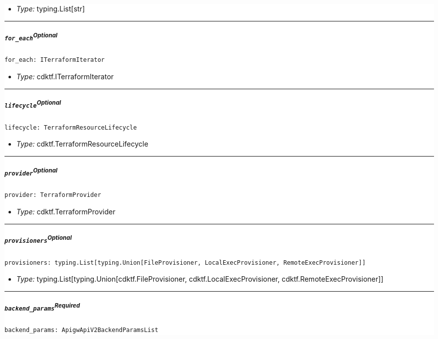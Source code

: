 - *Type:* typing.List[str]

---

##### `for_each`<sup>Optional</sup> <a name="for_each" id="@cdktf/provider-opentelekomcloud.apigwApiV2.ApigwApiV2.property.forEach"></a>

```python
for_each: ITerraformIterator
```

- *Type:* cdktf.ITerraformIterator

---

##### `lifecycle`<sup>Optional</sup> <a name="lifecycle" id="@cdktf/provider-opentelekomcloud.apigwApiV2.ApigwApiV2.property.lifecycle"></a>

```python
lifecycle: TerraformResourceLifecycle
```

- *Type:* cdktf.TerraformResourceLifecycle

---

##### `provider`<sup>Optional</sup> <a name="provider" id="@cdktf/provider-opentelekomcloud.apigwApiV2.ApigwApiV2.property.provider"></a>

```python
provider: TerraformProvider
```

- *Type:* cdktf.TerraformProvider

---

##### `provisioners`<sup>Optional</sup> <a name="provisioners" id="@cdktf/provider-opentelekomcloud.apigwApiV2.ApigwApiV2.property.provisioners"></a>

```python
provisioners: typing.List[typing.Union[FileProvisioner, LocalExecProvisioner, RemoteExecProvisioner]]
```

- *Type:* typing.List[typing.Union[cdktf.FileProvisioner, cdktf.LocalExecProvisioner, cdktf.RemoteExecProvisioner]]

---

##### `backend_params`<sup>Required</sup> <a name="backend_params" id="@cdktf/provider-opentelekomcloud.apigwApiV2.ApigwApiV2.property.backendParams"></a>

```python
backend_params: ApigwApiV2BackendParamsList
```
